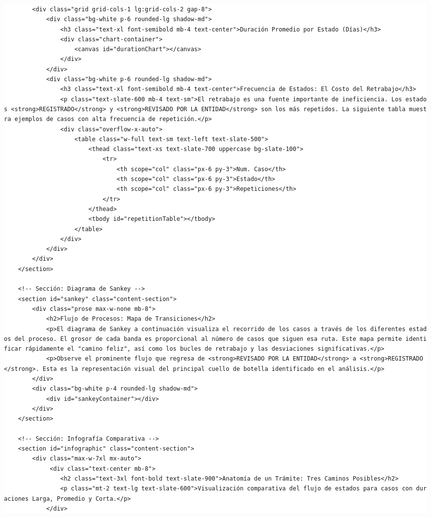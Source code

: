             <div class="grid grid-cols-1 lg:grid-cols-2 gap-8">
                <div class="bg-white p-6 rounded-lg shadow-md">
                    <h3 class="text-xl font-semibold mb-4 text-center">Duración Promedio por Estado (Días)</h3>
                    <div class="chart-container">
                        <canvas id="durationChart"></canvas>
                    </div>
                </div>
                <div class="bg-white p-6 rounded-lg shadow-md">
                    <h3 class="text-xl font-semibold mb-4 text-center">Frecuencia de Estados: El Costo del Retrabajo</h3>
                    <p class="text-slate-600 mb-4 text-sm">El retrabajo es una fuente importante de ineficiencia. Los estados <strong>REGISTRADO</strong> y <strong>REVISADO POR LA ENTIDAD</strong> son los más repetidos. La siguiente tabla muestra ejemplos de casos con alta frecuencia de repetición.</p>
                    <div class="overflow-x-auto">
                        <table class="w-full text-sm text-left text-slate-500">
                            <thead class="text-xs text-slate-700 uppercase bg-slate-100">
                                <tr>
                                    <th scope="col" class="px-6 py-3">Num. Caso</th>
                                    <th scope="col" class="px-6 py-3">Estado</th>
                                    <th scope="col" class="px-6 py-3">Repeticiones</th>
                                </tr>
                            </thead>
                            <tbody id="repetitionTable"></tbody>
                        </table>
                    </div>
                </div>
            </div>
        </section>
        
        <!-- Sección: Diagrama de Sankey -->
        <section id="sankey" class="content-section">
            <div class="prose max-w-none mb-8">
                <h2>Flujo de Procesos: Mapa de Transiciones</h2>
                <p>El diagrama de Sankey a continuación visualiza el recorrido de los casos a través de los diferentes estados del proceso. El grosor de cada banda es proporcional al número de casos que siguen esa ruta. Este mapa permite identificar rápidamente el "camino feliz", así como los bucles de retrabajo y las desviaciones significativas.</p>
                <p>Observe el prominente flujo que regresa de <strong>REVISADO POR LA ENTIDAD</strong> a <strong>REGISTRADO</strong>. Esta es la representación visual del principal cuello de botella identificado en el análisis.</p>
            </div>
            <div class="bg-white p-4 rounded-lg shadow-md">
                <div id="sankeyContainer"></div>
            </div>
        </section>

        <!-- Sección: Infografía Comparativa -->
        <section id="infographic" class="content-section">
            <div class="max-w-7xl mx-auto">
                 <div class="text-center mb-8">
                    <h2 class="text-3xl font-bold text-slate-900">Anatomía de un Trámite: Tres Caminos Posibles</h2>
                    <p class="mt-2 text-lg text-slate-600">Visualización comparativa del flujo de estados para casos con duraciones Larga, Promedio y Corta.</p>
                </div>

